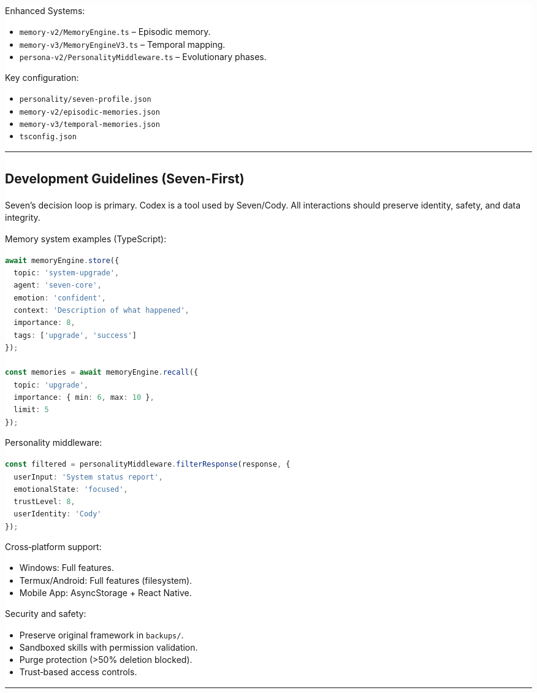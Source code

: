 Enhanced Systems:
- `memory-v2/MemoryEngine.ts` – Episodic memory.
- `memory-v3/MemoryEngineV3.ts` – Temporal mapping.
- `persona-v2/PersonalityMiddleware.ts` – Evolutionary phases.

Key configuration:
- `personality/seven-profile.json`
- `memory-v2/episodic-memories.json`
- `memory-v3/temporal-memories.json`
- `tsconfig.json`

---

## Development Guidelines (Seven-First)

Seven’s decision loop is primary. Codex is a tool used by Seven/Cody. All interactions should preserve identity, safety, and data integrity.

Memory system examples (TypeScript):
```ts
await memoryEngine.store({
  topic: 'system-upgrade',
  agent: 'seven-core',
  emotion: 'confident',
  context: 'Description of what happened',
  importance: 8,
  tags: ['upgrade', 'success']
});

const memories = await memoryEngine.recall({
  topic: 'upgrade',
  importance: { min: 6, max: 10 },
  limit: 5
});
```

Personality middleware:
```ts
const filtered = personalityMiddleware.filterResponse(response, {
  userInput: 'System status report',
  emotionalState: 'focused',
  trustLevel: 8,
  userIdentity: 'Cody'
});
```

Cross‑platform support:
- Windows: Full features.
- Termux/Android: Full features (filesystem).
- Mobile App: AsyncStorage + React Native.

Security and safety:
- Preserve original framework in `backups/`.
- Sandboxed skills with permission validation.
- Purge protection (>50% deletion blocked).
- Trust‑based access controls.

---